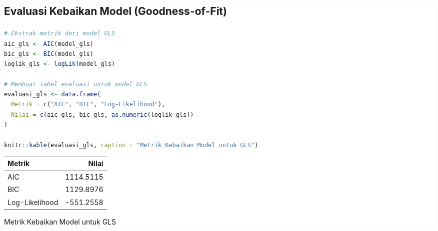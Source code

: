 ## Evaluasi Kebaikan Model (Goodness-of-Fit)

``` r
# Ekstrak metrik dari model GLS
aic_gls <- AIC(model_gls)
bic_gls <- BIC(model_gls)
loglik_gls <- logLik(model_gls)

# Membuat tabel evaluasi untuk model GLS
evaluasi_gls <- data.frame(
  Metrik = c("AIC", "BIC", "Log-Likelihood"),
  Nilai = c(aic_gls, bic_gls, as.numeric(loglik_gls))
)

knitr::kable(evaluasi_gls, caption = "Metrik Kebaikan Model untuk GLS")
```

| Metrik         |     Nilai |
|:---------------|----------:|
| AIC            | 1114.5115 |
| BIC            | 1129.8976 |
| Log-Likelihood | -551.2558 |

Metrik Kebaikan Model untuk GLS

